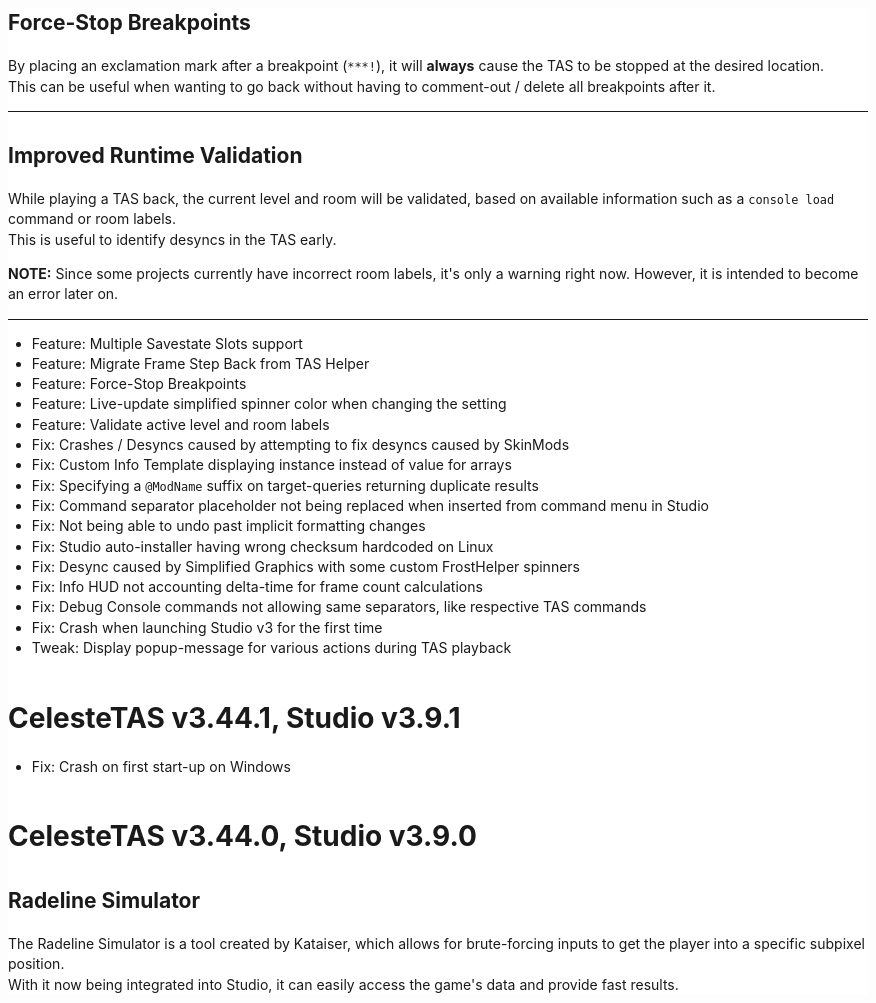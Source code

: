 
## Force-Stop Breakpoints

By placing an exclamation mark after a breakpoint (`***!`), it will **always** cause the TAS to be stopped at the desired location.  
This can be useful when wanting to go back without having to comment-out / delete all breakpoints after it.

---

## Improved Runtime Validation

While playing a TAS back, the current level and room will be validated, based on available information such as a `console load` command or room labels.  
This is useful to identify desyncs in the TAS early.

**NOTE:** Since some projects currently have incorrect room labels, it's only a warning right now. However, it is intended to become an error later on. 

---

- Feature: Multiple Savestate Slots support
- Feature: Migrate Frame Step Back from TAS Helper
- Feature: Force-Stop Breakpoints
- Feature: Live-update simplified spinner color when changing the setting
- Feature: Validate active level and room labels
- Fix: Crashes / Desyncs caused by attempting to fix desyncs caused by SkinMods
- Fix: Custom Info Template displaying instance instead of value for arrays
- Fix: Specifying a `@ModName` suffix on target-queries returning duplicate results
- Fix: Command separator placeholder not being replaced when inserted from command menu in Studio
- Fix: Not being able to undo past implicit formatting changes
- Fix: Studio auto-installer having wrong checksum hardcoded on Linux
- Fix: Desync caused by Simplified Graphics with some custom FrostHelper spinners
- Fix: Info HUD not accounting delta-time for frame count calculations
- Fix: Debug Console commands not allowing same separators, like respective TAS commands
- Fix: Crash when launching Studio v3 for the first time
- Tweak: Display popup-message for various actions during TAS playback

# CelesteTAS v3.44.1, Studio v3.9.1

- Fix: Crash on first start-up on Windows

# CelesteTAS v3.44.0, Studio v3.9.0

## Radeline Simulator

The Radeline Simulator is a tool created by Kataiser, which allows for brute-forcing inputs to get the player into a specific subpixel position.  
With it now being integrated into Studio, it can easily access the game's data and provide fast results.
